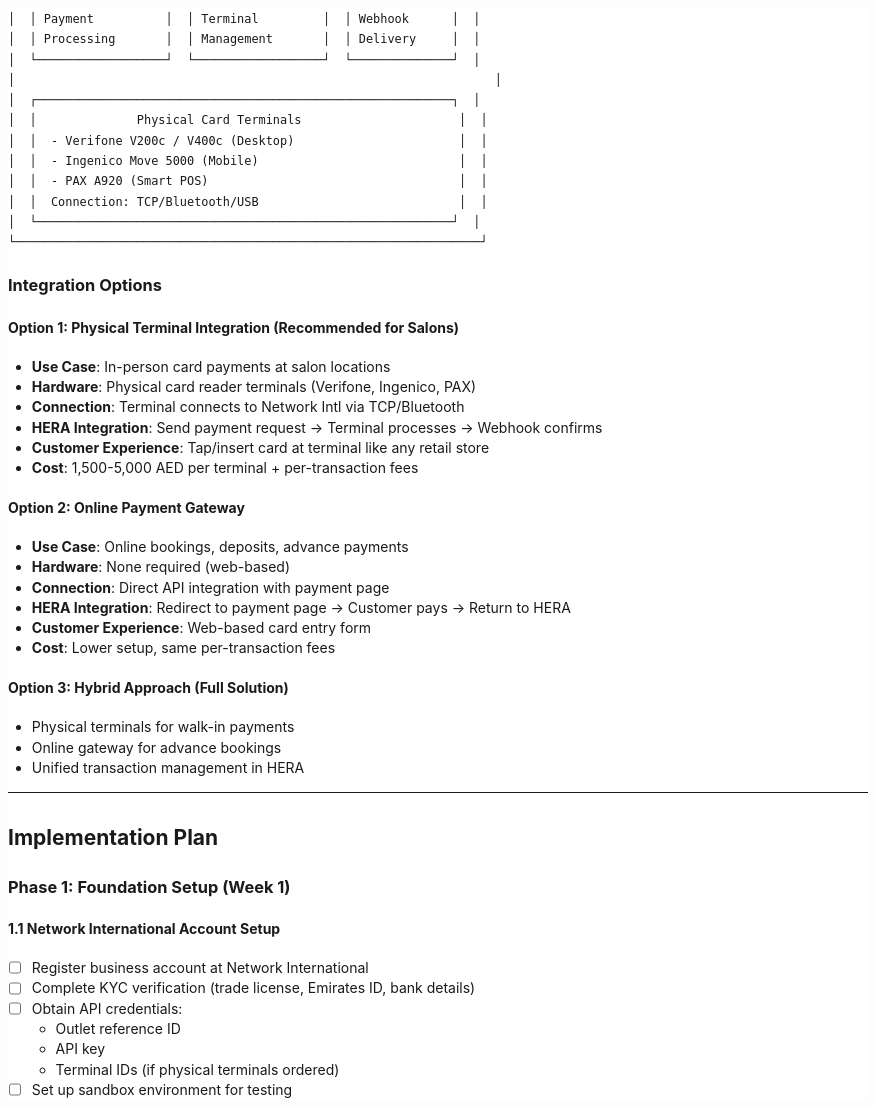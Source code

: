 ```
│  │ Payment          │  │ Terminal         │  │ Webhook      │  │
│  │ Processing       │  │ Management       │  │ Delivery     │  │
│  └──────────────────┘  └──────────────────┘  └──────────────┘  │
│                                                                   │
│  ┌──────────────────────────────────────────────────────────┐  │
│  │              Physical Card Terminals                      │  │
│  │  - Verifone V200c / V400c (Desktop)                       │  │
│  │  - Ingenico Move 5000 (Mobile)                            │  │
│  │  - PAX A920 (Smart POS)                                   │  │
│  │  Connection: TCP/Bluetooth/USB                            │  │
│  └──────────────────────────────────────────────────────────┘  │
└─────────────────────────────────────────────────────────────────┘
```

### Integration Options

#### Option 1: Physical Terminal Integration (Recommended for Salons)
- **Use Case**: In-person card payments at salon locations
- **Hardware**: Physical card reader terminals (Verifone, Ingenico, PAX)
- **Connection**: Terminal connects to Network Intl via TCP/Bluetooth
- **HERA Integration**: Send payment request → Terminal processes → Webhook confirms
- **Customer Experience**: Tap/insert card at terminal like any retail store
- **Cost**: 1,500-5,000 AED per terminal + per-transaction fees

#### Option 2: Online Payment Gateway
- **Use Case**: Online bookings, deposits, advance payments
- **Hardware**: None required (web-based)
- **Connection**: Direct API integration with payment page
- **HERA Integration**: Redirect to payment page → Customer pays → Return to HERA
- **Customer Experience**: Web-based card entry form
- **Cost**: Lower setup, same per-transaction fees

#### Option 3: Hybrid Approach (Full Solution)
- Physical terminals for walk-in payments
- Online gateway for advance bookings
- Unified transaction management in HERA

---

## Implementation Plan

### Phase 1: Foundation Setup (Week 1)

#### 1.1 Network International Account Setup
- [ ] Register business account at Network International
- [ ] Complete KYC verification (trade license, Emirates ID, bank details)
- [ ] Obtain API credentials:
  - Outlet reference ID
  - API key
  - Terminal IDs (if physical terminals ordered)
- [ ] Set up sandbox environment for testing

